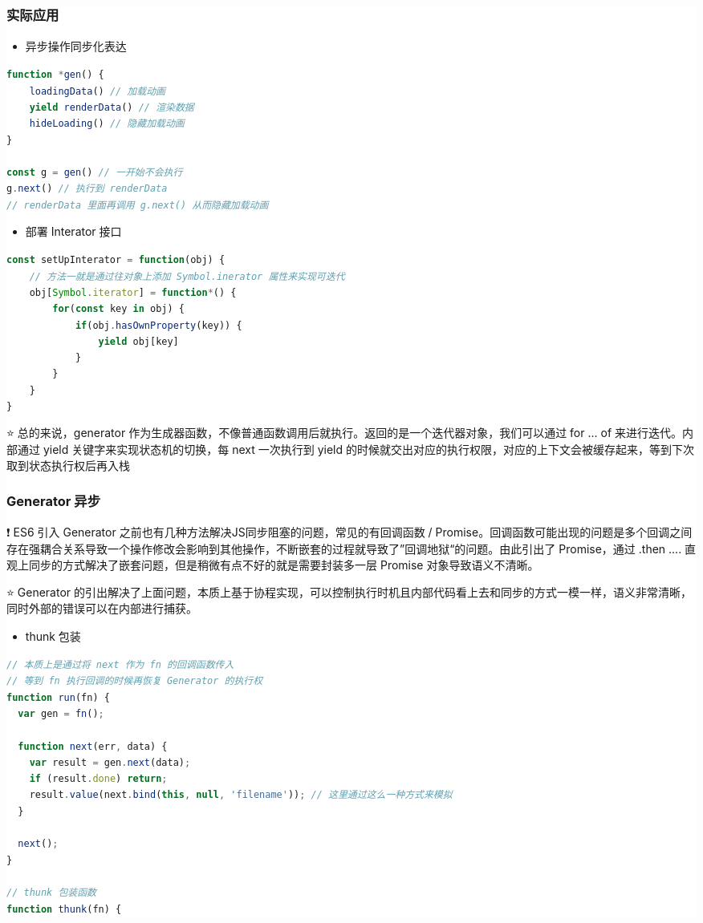 

### 实际应用	



- 异步操作同步化表达

```js
function *gen() {
    loadingData() // 加载动画
    yield renderData() // 渲染数据
    hideLoading() // 隐藏加载动画
}

const g = gen() // 一开始不会执行
g.next() // 执行到 renderData
// renderData 里面再调用 g.next() 从而隐藏加载动画
```



- 部署 Interator  接口

```js
const setUpInterator = function(obj) {
    // 方法一就是通过往对象上添加 Symbol.inerator 属性来实现可迭代
    obj[Symbol.iterator] = function*() {
        for(const key in obj) {
            if(obj.hasOwnProperty(key)) {
                yield obj[key]
            }
        }
    }
}
```



:star: 总的来说，generator 作为生成器函数，不像普通函数调用后就执行。返回的是一个迭代器对象，我们可以通过 for ... of 来进行迭代。内部通过 yield 关键字来实现状态机的切换，每 next 一次执行到 yield 的时候就交出对应的执行权限，对应的上下文会被缓存起来，等到下次取到状态执行权后再入栈



### Generator 异步

:exclamation:  ES6 引入 Generator 之前也有几种方法解决JS同步阻塞的问题，常见的有回调函数 / Promise。回调函数可能出现的问题是多个回调之间存在强耦合关系导致一个操作修改会影响到其他操作，不断嵌套的过程就导致了”回调地狱“的问题。由此引出了 Promise，通过 .then .... 直观上同步的方式解决了嵌套问题，但是稍微有点不好的就是需要封装多一层 Promise 对象导致语义不清晰。

:star: Generator 的引出解决了上面问题，本质上基于协程实现，可以控制执行时机且内部代码看上去和同步的方式一模一样，语义非常清晰，同时外部的错误可以在内部进行捕获。



- thunk 包装

```js
// 本质上是通过将 next 作为 fn 的回调函数传入
// 等到 fn 执行回调的时候再恢复 Generator 的执行权
function run(fn) {
  var gen = fn();

  function next(err, data) {
    var result = gen.next(data);
    if (result.done) return;
    result.value(next.bind(this, null, 'filename')); // 这里通过这么一种方式来模拟
  }

  next();
}

// thunk 包装函数
function thunk(fn) {
```

  [Symbol.for('baz')]: 3,
  [Symbol.for('bing')]: 4,